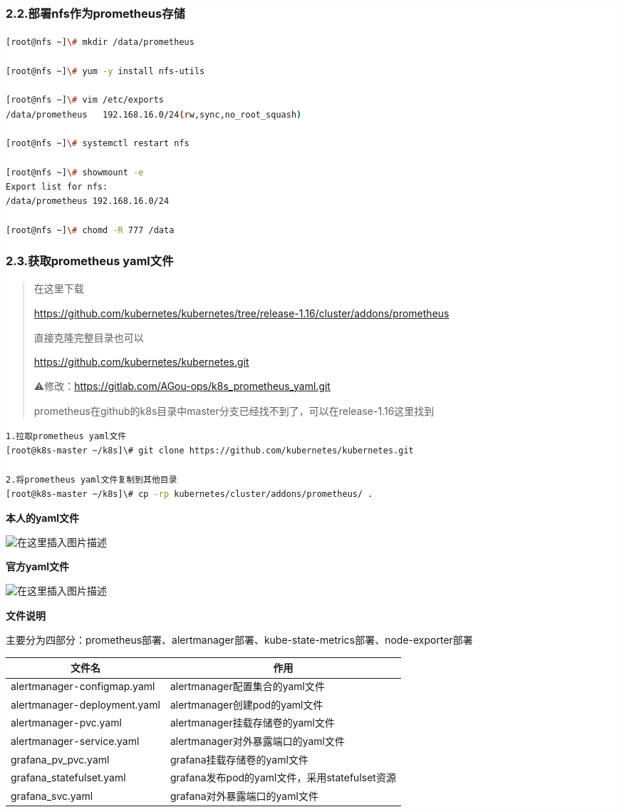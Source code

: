 ### 2.2.部署nfs作为prometheus存储

```sh
[root@nfs ~]\# mkdir /data/prometheus

[root@nfs ~]\# yum -y install nfs-utils

[root@nfs ~]\# vim /etc/exports
/data/prometheus   192.168.16.0/24(rw,sync,no_root_squash)

[root@nfs ~]\# systemctl restart nfs

[root@nfs ~]\# showmount -e
Export list for nfs:
/data/prometheus 192.168.16.0/24

[root@nfs ~]\# chomd -R 777 /data
```

### 2.3.获取prometheus yaml文件

> 在这里下载
>
> https://github.com/kubernetes/kubernetes/tree/release-1.16/cluster/addons/prometheus
>
> 直接克隆完整目录也可以
>
> https://github.com/kubernetes/kubernetes.git
>
> :warning:修改：https://gitlab.com/AGou-ops/k8s_prometheus_yaml.git
>
> prometheus在github的k8s目录中master分支已经找不到了，可以在release-1.16这里找到

```sh
1.拉取prometheus yaml文件
[root@k8s-master ~/k8s]\# git clone https://github.com/kubernetes/kubernetes.git

2.将prometheus yaml文件复制到其他目录
[root@k8s-master ~/k8s]\# cp -rp kubernetes/cluster/addons/prometheus/ . 
```

**本人的yaml文件**

![在这里插入图片描述](https://cdn.agou-ops.cn/others/20210106165528931.png)

**官方yaml文件**

![在这里插入图片描述](https://cdn.agou-ops.cn/others/20210106165536705.png)

**文件说明**

主要分为四部分：prometheus部署、alertmanager部署、kube-state-metrics部署、node-exporter部署

| 文件名                                | 作用                                          |
| ------------------------------------- | --------------------------------------------- |
| alertmanager-configmap.yaml           | alertmanager配置集合的yaml文件                |
| alertmanager-deployment.yaml          | alertmanager创建pod的yaml文件                 |
| alertmanager-pvc.yaml                 | alertmanager挂载存储卷的yaml文件              |
| alertmanager-service.yaml             | alertmanager对外暴露端口的yaml文件            |
| grafana_pv_pvc.yaml                   | grafana挂载存储卷的yaml文件                   |
| grafana_statefulset.yaml              | grafana发布pod的yaml文件，采用statefulset资源 |
| grafana_svc.yaml                      | grafana对外暴露端口的yaml文件                 |